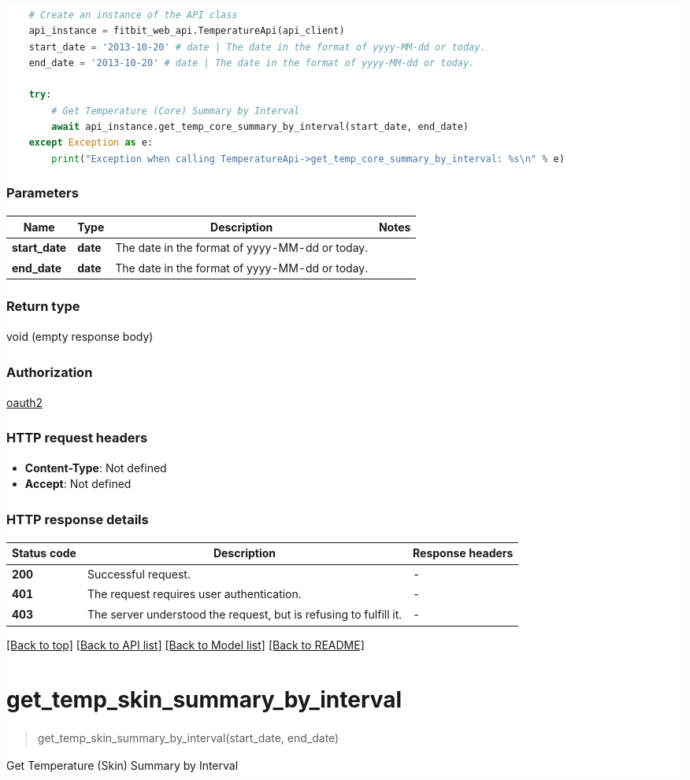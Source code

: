 ```python
    # Create an instance of the API class
    api_instance = fitbit_web_api.TemperatureApi(api_client)
    start_date = '2013-10-20' # date | The date in the format of yyyy-MM-dd or today.
    end_date = '2013-10-20' # date | The date in the format of yyyy-MM-dd or today.

    try:
        # Get Temperature (Core) Summary by Interval
        await api_instance.get_temp_core_summary_by_interval(start_date, end_date)
    except Exception as e:
        print("Exception when calling TemperatureApi->get_temp_core_summary_by_interval: %s\n" % e)
```

### Parameters

| Name           | Type     | Description                                    | Notes |
| -------------- | -------- | ---------------------------------------------- | ----- |
| **start_date** | **date** | The date in the format of yyyy-MM-dd or today. |
| **end_date**   | **date** | The date in the format of yyyy-MM-dd or today. |

### Return type

void (empty response body)

### Authorization

[oauth2](../README.md#oauth2)

### HTTP request headers

- **Content-Type**: Not defined
- **Accept**: Not defined

### HTTP response details

| Status code | Description                                                       | Response headers |
| ----------- | ----------------------------------------------------------------- | ---------------- |
| **200**     | Successful request.                                               | -                |
| **401**     | The request requires user authentication.                         | -                |
| **403**     | The server understood the request, but is refusing to fulfill it. | -                |

[[Back to top]](#) [[Back to API list]](../README.md#documentation-for-api-endpoints) [[Back to Model list]](../README.md#documentation-for-models) [[Back to README]](../README.md)

# **get_temp_skin_summary_by_interval**

> get_temp_skin_summary_by_interval(start_date, end_date)

Get Temperature (Skin) Summary by Interval
